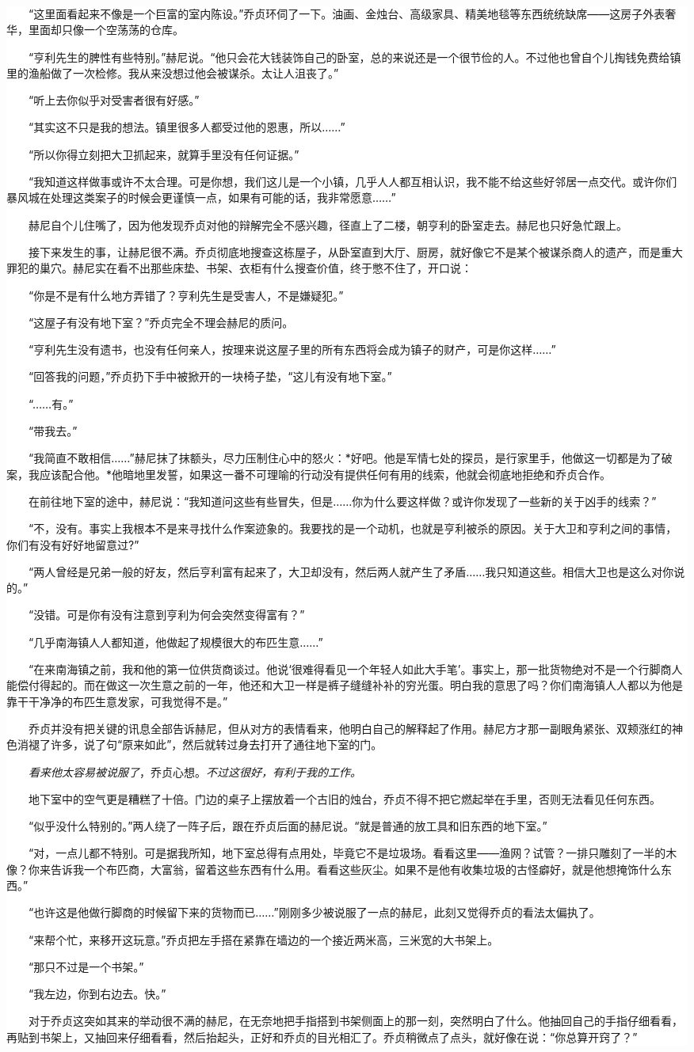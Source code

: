 　　“这里面看起来不像是一个巨富的室内陈设。”乔贞环伺了一下。油画、金烛台、高级家具、精美地毯等东西统统缺席——这房子外表奢华，里面却只像一个空荡荡的仓库。

　　“亨利先生的脾性有些特别。”赫尼说。“他只会花大钱装饰自己的卧室，总的来说还是一个很节俭的人。不过他也曾自个儿掏钱免费给镇里的渔船做了一次检修。我从来没想过他会被谋杀。太让人沮丧了。”

　　“听上去你似乎对受害者很有好感。”

　　“其实这不只是我的想法。镇里很多人都受过他的恩惠，所以……”

　　“所以你得立刻把大卫抓起来，就算手里没有任何证据。”

　　“我知道这样做事或许不太合理。可是你想，我们这儿是一个小镇，几乎人人都互相认识，我不能不给这些好邻居一点交代。或许你们暴风城在处理这类案子的时候会更谨慎一点，如果有可能的话，我非常愿意……”

　　赫尼自个儿住嘴了，因为他发现乔贞对他的辩解完全不感兴趣，径直上了二楼，朝亨利的卧室走去。赫尼也只好急忙跟上。

　　接下来发生的事，让赫尼很不满。乔贞彻底地搜查这栋屋子，从卧室直到大厅、厨房，就好像它不是某个被谋杀商人的遗产，而是重大罪犯的巢穴。赫尼实在看不出那些床垫、书架、衣柜有什么搜查价值，终于憋不住了，开口说：

　　“你是不是有什么地方弄错了？亨利先生是受害人，不是嫌疑犯。”

　　“这屋子有没有地下室？”乔贞完全不理会赫尼的质问。

　　“亨利先生没有遗书，也没有任何亲人，按理来说这屋子里的所有东西将会成为镇子的财产，可是你这样……”

　　“回答我的问题，”乔贞扔下手中被掀开的一块椅子垫，“这儿有没有地下室。”

　　“……有。”

　　“带我去。”

　　“我简直不敢相信……”赫尼抹了抹额头，尽力压制住心中的怒火：*好吧。他是军情七处的探员，是行家里手，他做这一切都是为了破案，我应该配合他。*他暗地里发誓，如果这一番不可理喻的行动没有提供任何有用的线索，他就会彻底地拒绝和乔贞合作。

　　在前往地下室的途中，赫尼说：“我知道问这些有些冒失，但是……你为什么要这样做？或许你发现了一些新的关于凶手的线索？”

　　“不，没有。事实上我根本不是来寻找什么作案迹象的。我要找的是一个动机，也就是亨利被杀的原因。关于大卫和亨利之间的事情，你们有没有好好地留意过?”

　　“两人曾经是兄弟一般的好友，然后亨利富有起来了，大卫却没有，然后两人就产生了矛盾……我只知道这些。相信大卫也是这么对你说的。”

　　“没错。可是你有没有注意到亨利为何会突然变得富有？”

　　“几乎南海镇人人都知道，他做起了规模很大的布匹生意……”

　　“在来南海镇之前，我和他的第一位供货商谈过。他说‘很难得看见一个年轻人如此大手笔’。事实上，那一批货物绝对不是一个行脚商人能偿付得起的。而在做这一次生意之前的一年，他还和大卫一样是裤子缝缝补补的穷光蛋。明白我的意思了吗？你们南海镇人人都以为他是靠干干净净的布匹生意发家，可我觉得不是。”

　　乔贞并没有把关键的讯息全部告诉赫尼，但从对方的表情看来，他明白自己的解释起了作用。赫尼方才那一副眼角紧张、双颊涨红的神色消褪了许多，说了句“原来如此”，然后就转过身去打开了通往地下室的门。

　　*看来他太容易被说服了*，乔贞心想。*不过这很好，有利于我的工作。*

　　地下室中的空气更是糟糕了十倍。门边的桌子上摆放着一个古旧的烛台，乔贞不得不把它燃起举在手里，否则无法看见任何东西。

　　“似乎没什么特别的。”两人绕了一阵子后，跟在乔贞后面的赫尼说。“就是普通的放工具和旧东西的地下室。”

　　“对，一点儿都不特别。可是据我所知，地下室总得有点用处，毕竟它不是垃圾场。看看这里——渔网？试管？一排只雕刻了一半的木像？你来告诉我一个布匹商，大富翁，留着这些东西有什么用。看看这些灰尘。如果不是他有收集垃圾的古怪癖好，就是他想掩饰什么东西。”

　　“也许这是他做行脚商的时候留下来的货物而已……”刚刚多少被说服了一点的赫尼，此刻又觉得乔贞的看法太偏执了。

　　“来帮个忙，来移开这玩意。”乔贞把左手搭在紧靠在墙边的一个接近两米高，三米宽的大书架上。

　　“那只不过是一个书架。”

　　“我左边，你到右边去。快。”

　　对于乔贞这突如其来的举动很不满的赫尼，在无奈地把手指搭到书架侧面上的那一刻，突然明白了什么。他抽回自己的手指仔细看看，再贴到书架上，又抽回来仔细看看，然后抬起头，正好和乔贞的目光相汇了。乔贞稍微点了点头，就好像在说：“你总算开窍了？”
